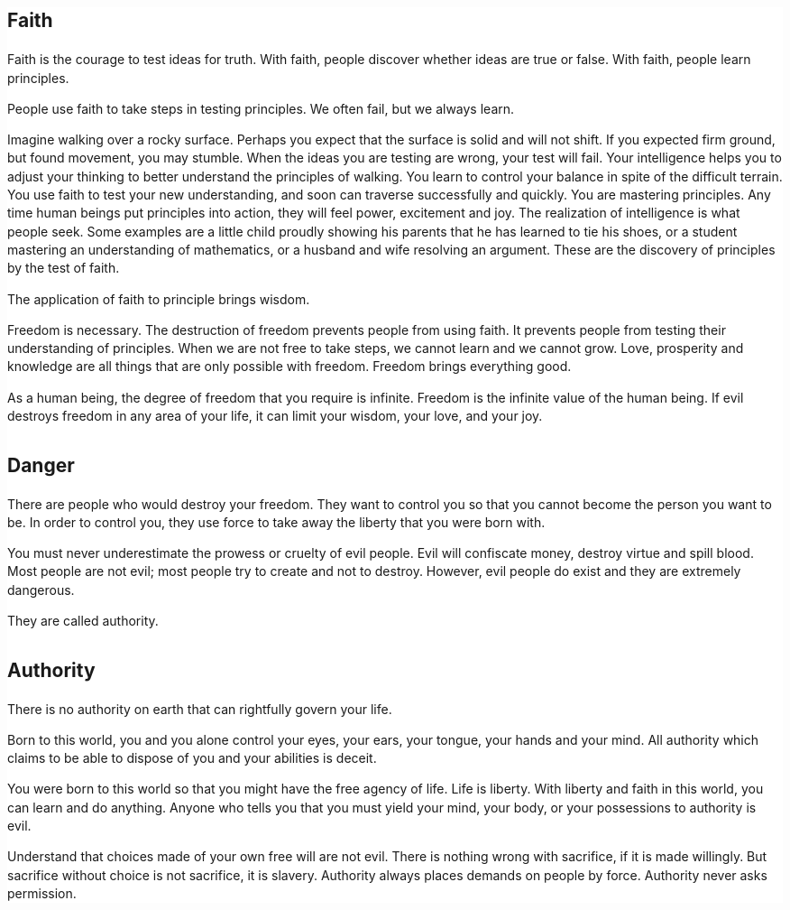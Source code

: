 ## Faith

Faith is the courage to test ideas for truth. With faith, people discover whether ideas are true or false. With faith, people learn principles.

People use faith to take steps in testing principles. We often fail, but we always learn.

Imagine walking over a rocky surface. Perhaps you expect that the surface is solid and will not shift. If you expected firm ground, but found movement, you may stumble. When the ideas you are testing are wrong, your test will fail. Your intelligence helps you to adjust your thinking to better understand the principles of walking. You learn to control your balance in spite of the difficult terrain. You use faith to test your new understanding, and soon can traverse successfully and quickly. You are mastering principles. Any time human beings put principles into action, they will feel power, excitement and joy. The realization of intelligence is what people seek. Some examples are a little child proudly showing his parents that he has learned to tie his shoes, or a student mastering an understanding of mathematics, or a husband and wife resolving an argument. These are the discovery of principles by the test of faith.

The application of faith to principle brings wisdom.

Freedom is necessary. The destruction of freedom prevents people from using faith. It prevents people from testing their understanding of principles. When we are not free to take steps, we cannot learn and we cannot grow. Love, prosperity and knowledge are all things that are only possible with freedom. Freedom brings everything good.

As a human being, the degree of freedom that you require is infinite. Freedom is the infinite value of the human being. If evil destroys freedom in any area of your life, it can limit your wisdom, your love, and your joy.

## Danger

There are people who would destroy your freedom. They want to control you so that you cannot become the person you want to be. In order to control you, they use force to take away the liberty that you were born with.

You must never underestimate the prowess or cruelty of evil people. Evil will confiscate money, destroy virtue and spill blood. Most people are not evil; most people try to create and not to destroy. However, evil people do exist and they are extremely dangerous.

They are called authority.

## Authority

There is no authority on earth that can rightfully govern your life.

Born to this world, you and you alone control your eyes, your ears, your tongue, your hands and your mind. All authority which claims to be able to dispose of you and your abilities is deceit.

You were born to this world so that you might have the free agency of life. Life is liberty. With liberty and faith in this world, you can learn and do anything. Anyone who tells you that you must yield your mind, your body, or your possessions to authority is evil.

Understand that choices made of your own free will are not evil. There is nothing wrong with sacrifice, if it is made willingly. But sacrifice without choice is not sacrifice, it is slavery. Authority always places demands on people by force. Authority never asks permission.
